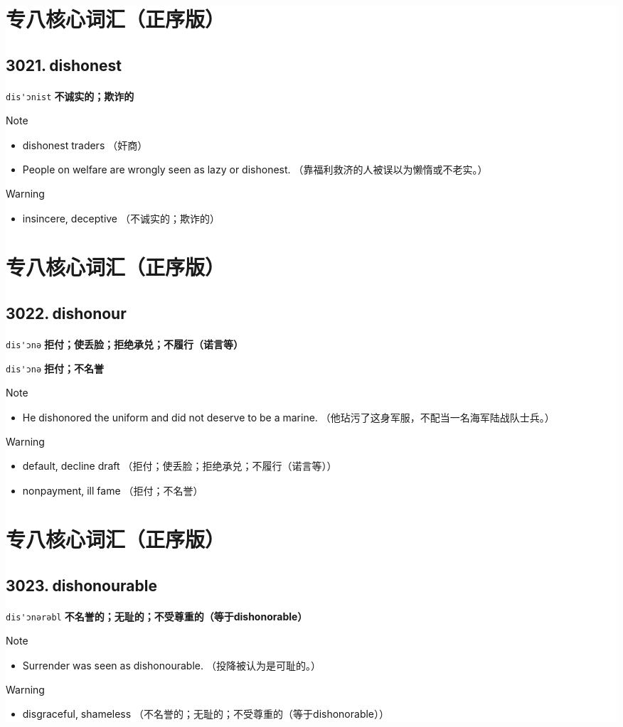 # 专八核心词汇（正序版）

## 3021. dishonest

`dis'ɔnist`  **不诚实的；欺诈的**

> [!NOTE]
>
> - dishonest traders （奸商）
>
> - People on welfare are wrongly seen as lazy or dishonest. （靠福利救济的人被误以为懒惰或不老实。）
>

> [!WARNING]
>
> - insincere, deceptive （不诚实的；欺诈的）
>

# 专八核心词汇（正序版）

## 3022. dishonour

`dis'ɔnə`  **拒付；使丢脸；拒绝承兑；不履行（诺言等）**

`dis'ɔnə`  **拒付；不名誉**

> [!NOTE]
>
> - He dishonored the uniform and did not deserve to be a marine. （他玷污了这身军服，不配当一名海军陆战队士兵。）
>

> [!WARNING]
>
> - default, decline draft （拒付；使丢脸；拒绝承兑；不履行（诺言等））
>
> - nonpayment, ill fame （拒付；不名誉）
>

# 专八核心词汇（正序版）

## 3023. dishonourable

`dis'ɔnərəbl`  **不名誉的；无耻的；不受尊重的（等于dishonorable）**

> [!NOTE]
>
> - Surrender was seen as dishonourable. （投降被认为是可耻的。）
>

> [!WARNING]
>
> - disgraceful, shameless （不名誉的；无耻的；不受尊重的（等于dishonorable））
>
